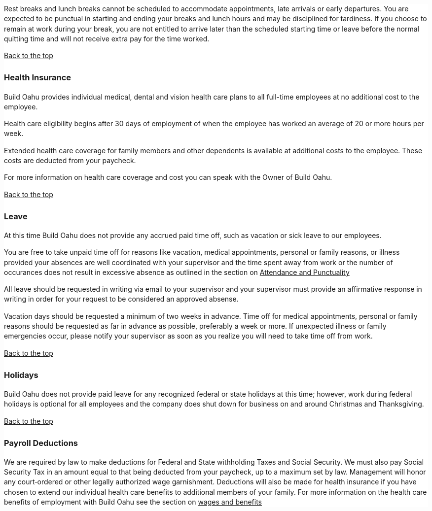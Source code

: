 Rest breaks and lunch breaks cannot be scheduled to accommodate appointments, 
late arrivals or early departures. You are expected to be punctual in starting and ending 
your breaks and lunch hours and may be disciplined for tardiness. If you choose to 
remain at work during your break, you are not entitled to arrive later than the 
scheduled starting time or leave before the normal quitting time and will not receive 
extra pay for the time worked.

[Back to the top](#table-of-contents)

### Health Insurance
Build Oahu provides individual medical, dental and vision health care plans to all full-time employees at no additional cost to the employee. 

Health care eligibility begins after 30 days of employment of when the employee has worked an average of 20 or more hours per week. 

Extended health care coverage for family members and other dependents is available at additional costs to the employee. These costs are deducted from your paycheck. 

For more information on health care coverage and cost you can speak with the Owner of Build Oahu. 

[Back to the top](#table-of-contents)

### Leave

At this time Build Oahu does not provide any accrued paid time off, such as vacation or sick leave to our employees. 

You are free to take unpaid time off for reasons like vacation, medical appointments, personal or family reasons, or illness provided your absences are well coordinated with your supervisor and the time spent away from work or the number of occurances does not result in excessive absence as outlined in the section on [Attendance and Punctuality](#Attendance-and-Punctuality)   

All leave should be requested in writing via email to your supervisor and your supervisor must provide an affirmative response in writing in order for your request to be considered an approved absense. 

Vacation days should be requested a minimum of two weeks in advance. Time off for medical appointments, personal or family reasons should be requested as far in advance as possible, preferably a week or more. If unexpected illness or family emergencies occur, please notify your supervisor as soon as you realize you will need to take time off from work.   

[Back to the top](#table-of-contents)

### Holidays
Build Oahu does not provide paid leave for any recognized federal or state holidays at this time; however, work during federal holidays is optional for all employees and the company does shut down for business on and around Christmas and Thanksgiving. 

[Back to the top](#table-of-contents)

### Payroll Deductions 
We are required by law to make deductions for Federal and State withholding Taxes and 
Social Security. We must also pay Social Security Tax in an amount equal to that being deducted from your paycheck, up to a maximum set by law. Management will honor any court‐ordered or other legally authorized wage garnishment. Deductions will also be made for health insurance if you have chosen to extend our individual health care benefits to additional members of your family. For more information on the health care benefits of employment with Build Oahu see the section on [wages and benefits](#Wages-and-Benefits)
